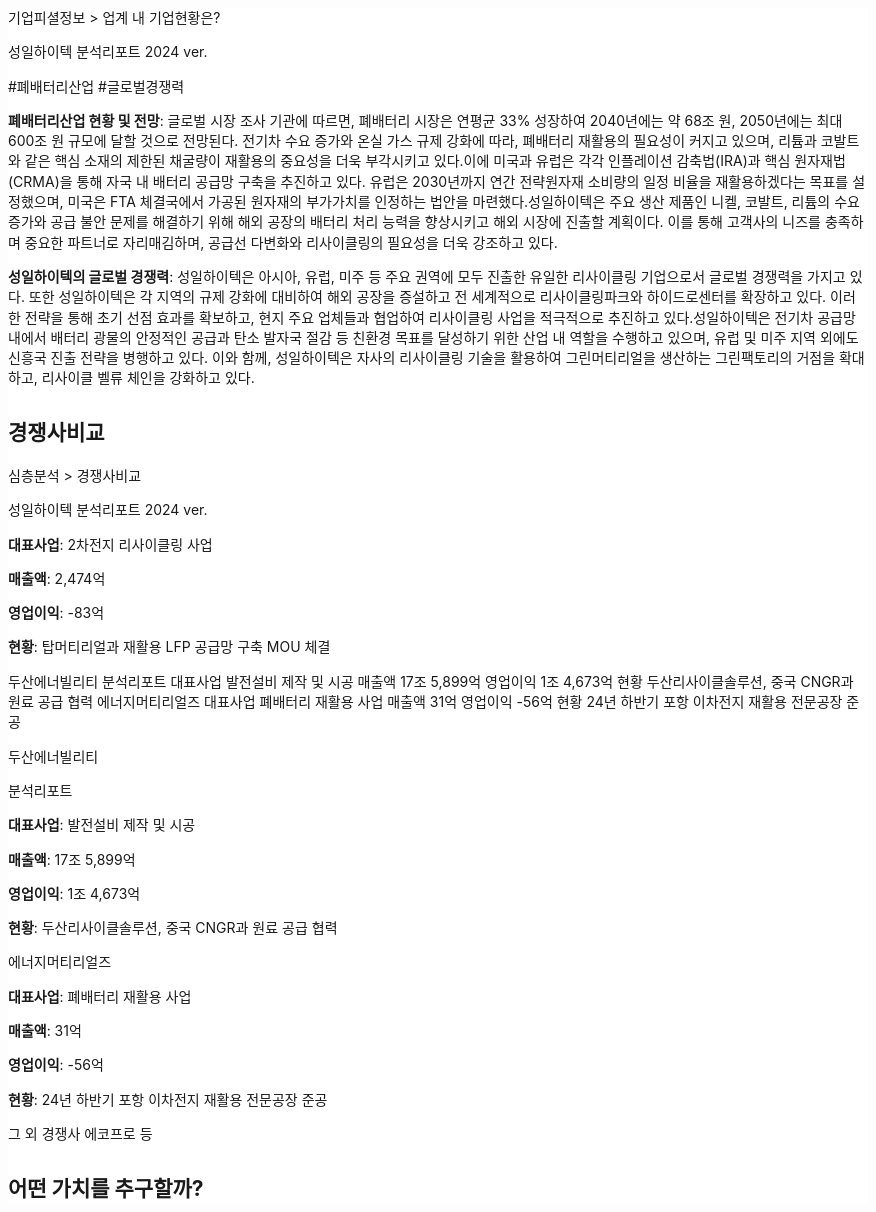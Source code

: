 기업피셜정보 > 업계 내 기업현황은?

성일하이텍 분석리포트 2024 ver.

#폐배터리산업 #글로벌경쟁력

**폐배터리산업 현황 및 전망**: 글로벌 시장 조사 기관에 따르면, 폐배터리 시장은 연평균 33% 성장하여 2040년에는 약 68조 원, 2050년에는 최대 600조 원 규모에 달할 것으로 전망된다. 전기차 수요 증가와 온실 가스 규제 강화에 따라, 폐배터리 재활용의 필요성이 커지고 있으며, 리튬과 코발트와 같은 핵심 소재의 제한된 채굴량이 재활용의 중요성을 더욱 부각시키고 있다.이에 미국과 유럽은 각각 인플레이션 감축법(IRA)과 핵심 원자재법(CRMA)을 통해 자국 내 배터리 공급망 구축을 추진하고 있다. 유럽은 2030년까지 연간 전략원자재 소비량의 일정 비율을 재활용하겠다는 목표를 설정했으며, 미국은 FTA 체결국에서 가공된 원자재의 부가가치를 인정하는 법안을 마련했다.성일하이텍은 주요 생산 제품인 니켈, 코발트, 리튬의 수요 증가와 공급 불안 문제를 해결하기 위해 해외 공장의 배터리 처리 능력을 향상시키고 해외 시장에 진출할 계획이다. 이를 통해 고객사의 니즈를 충족하며 중요한 파트너로 자리매김하며, 공급선 다변화와 리사이클링의 필요성을 더욱 강조하고 있다.

**성일하이텍의 글로벌 경쟁력**: 성일하이텍은 아시아, 유럽, 미주 등 주요 권역에 모두 진출한 유일한 리사이클링 기업으로서 글로벌 경쟁력을 가지고 있다. 또한 성일하이텍은 각 지역의 규제 강화에 대비하여 해외 공장을 증설하고 전 세계적으로 리사이클링파크와 하이드로센터를 확장하고 있다. 이러한 전략을 통해 초기 선점 효과를 확보하고, 현지 주요 업체들과 협업하여 리사이클링 사업을 적극적으로 추진하고 있다.성일하이텍은 전기차 공급망 내에서 배터리 광물의 안정적인 공급과 탄소 발자국 절감 등 친환경 목표를 달성하기 위한 산업 내 역할을 수행하고 있으며, 유럽 및 미주 지역 외에도 신흥국 진출 전략을 병행하고 있다. 이와 함께, 성일하이텍은 자사의 리사이클링 기술을 활용하여 그린머티리얼을 생산하는 그린팩토리의 거점을 확대하고, 리사이클 벨류 체인을 강화하고 있다.

## 경쟁사비교

심층분석 > 경쟁사비교

성일하이텍 분석리포트 2024 ver.

**대표사업**: 2차전지 리사이클링 사업

**매출액**: 2,474억

**영업이익**: -83억

**현황**: 탑머티리얼과 재활용 LFP 공급망 구축 MOU 체결

두산에너빌리티 분석리포트 대표사업 발전설비 제작 및 시공 매출액 17조 5,899억 영업이익 1조 4,673억 현황 두산리사이클솔루션, 중국 CNGR과 원료 공급 협력
에너지머티리얼즈  대표사업 폐배터리 재활용 사업 매출액 31억 영업이익 -56억 현황 24년 하반기 포항 이차전지 재활용 전문공장 준공

두산에너빌리티

분석리포트

**대표사업**: 발전설비 제작 및 시공

**매출액**: 17조 5,899억

**영업이익**: 1조 4,673억

**현황**: 두산리사이클솔루션, 중국 CNGR과 원료 공급 협력

에너지머티리얼즈

**대표사업**: 폐배터리 재활용 사업

**매출액**: 31억

**영업이익**: -56억

**현황**: 24년 하반기 포항 이차전지 재활용 전문공장 준공

그 외 경쟁사 에코프로 등

## 어떤 가치를 추구할까?
